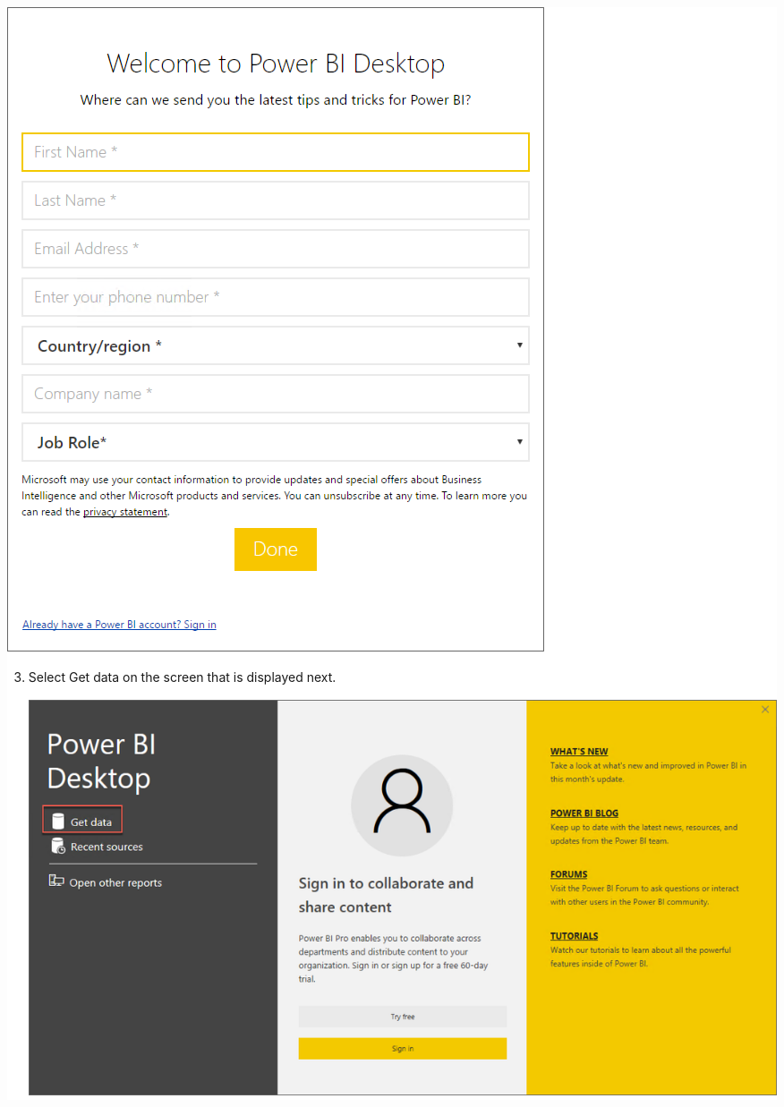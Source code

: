    ![The Power BI Desktop Welcome page displays prompting user for personal details.](media/image177.png 'Power BI Desktop Welcome page')

3. Select Get data on the screen that is displayed next.

   ![On the Power BI Desktop Sign in page the Get data item is selected.](media/image178.png 'Power BI Desktop Sign in page')